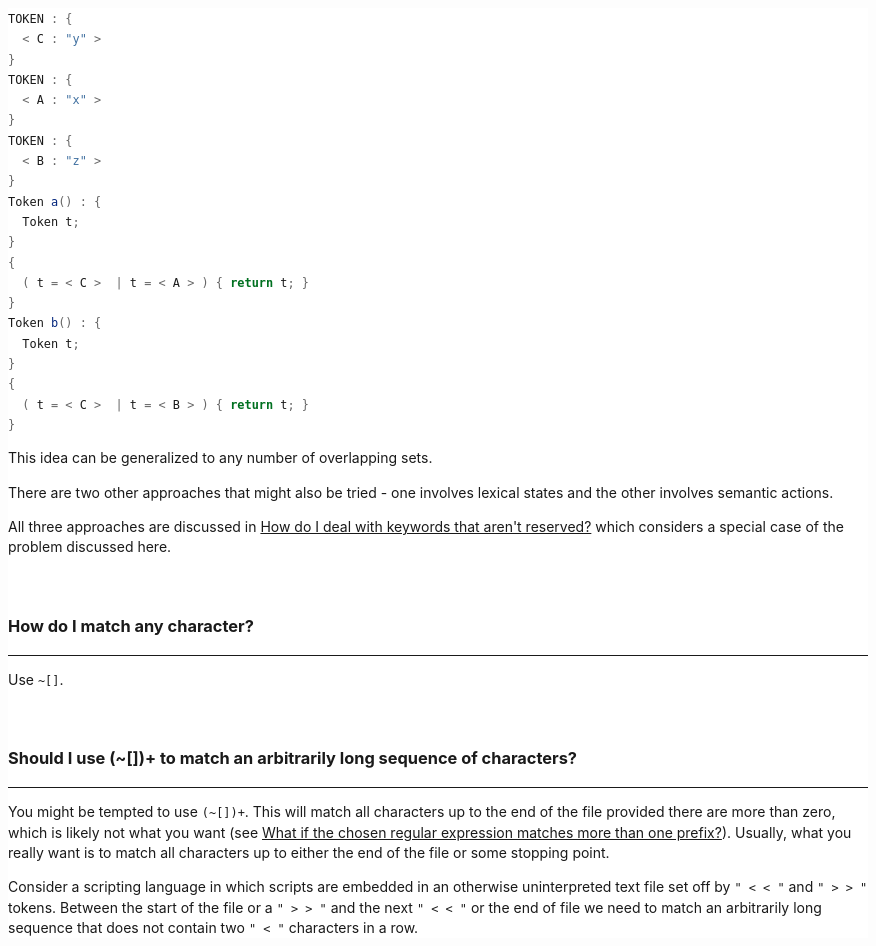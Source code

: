```java
TOKEN : {
  < C : "y" >
}
TOKEN : {
  < A : "x" >
}
TOKEN : {
  < B : "z" >
}
Token a() : {
  Token t;
}
{
  ( t = < C >  | t = < A > ) { return t; }
}
Token b() : {
  Token t;
}
{
  ( t = < C >  | t = < B > ) { return t; }
}
```

This idea can be generalized to any number of overlapping sets.

There are two other approaches that might also be tried - one involves lexical states and the other involves semantic actions.

All three approaches are discussed in [How do I deal with keywords that aren't reserved?](#question-4.19) which considers a special case of the problem discussed here.

<br>

### <a name="question-3.7"></a>How do I match any character?

---

Use `~[]`.

<br>

### <a name="question-3.8"></a>Should I use (~[])+ to match an arbitrarily long sequence of characters?

---

You might be tempted to use `(~[])+`. This will match all characters up to the end of the file provided there are more than zero, which is likely not what you want (see [What if the chosen regular expression matches more than one prefix?](#question-3.4)). Usually, what you really want is to match all characters up to either the end of the file or some stopping point.

Consider a scripting language in which scripts are embedded in an otherwise uninterpreted text file set off by `" < < "` and `" > > "` tokens. Between the start of the file or a `" > > "` and the next `" < < "` or the end of file we need to match an arbitrarily long sequence that does not contain two `" < "` characters in a row.
